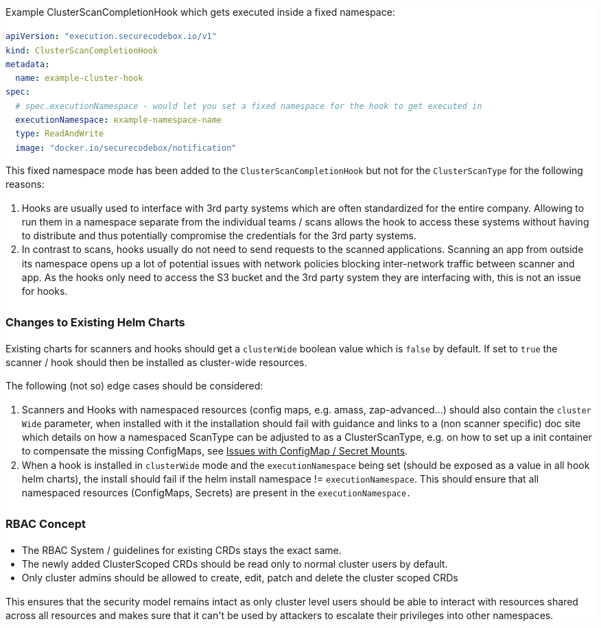 Example ClusterScanCompletionHook which gets executed inside a fixed namespace:

```yaml
apiVersion: "execution.securecodebox.io/v1"
kind: ClusterScanCompletionHook
metadata:
  name: example-cluster-hook
spec:
  # spec.executionNamespace - would let you set a fixed namespace for the hook to get executed in
  executionNamespace: example-namespace-name
  type: ReadAndWrite
  image: "docker.io/securecodebox/notification"
```

This fixed namespace mode has been added to the `ClusterScanCompletionHook` but not for the `ClusterScanType` for the following reasons:

1. Hooks are usually used to interface with 3rd party systems which are often standardized for the entire company. Allowing to run them in a namespace separate from the individual teams / scans allows the hook to access these systems without having to distribute and thus potentially compromise the credentials for the 3rd party systems.
2. In contrast to scans, hooks usually do not need to send requests to the scanned applications. Scanning an app from outside its namespace opens up a lot of potential issues with network policies blocking inter-network traffic between scanner and app. As the hooks only need to access the S3 bucket and the 3rd party system they are interfacing with, this is not an issue for hooks.


### Changes to Existing Helm Charts

Existing charts for scanners and hooks should get a `clusterWide` boolean value which is `false` by default.
If set to `true` the scanner / hook should then be installed as cluster-wide resources.

The following (not so) edge cases should be considered:

1. Scanners and Hooks with namespaced resources (config maps, e.g. amass, zap-advanced...) should also contain the `clusterWide` parameter, when installed with it the installation should fail with guidance and links to a (non scanner specific) doc site which details on how a namespaced ScanType can be adjusted to as a ClusterScanType, e.g. on how to set up a init container to compensate the missing ConfigMaps, see [Issues with ConfigMap / Secret Mounts](#issues-with-configmap--secret-mounts).
2. When a hook is installed in `clusterWide` mode and the `executionNamespace` being set (should be exposed as a value in all hook helm charts), the install should fail if the helm install namespace != `executionNamespace`. This should ensure that all namespaced resources (ConfigMaps, Secrets) are present in the `executionNamespace.`


### RBAC Concept

- The RBAC System / guidelines for existing CRDs stays the exact same.
- The newly added ClusterScoped CRDs should be read only to normal cluster users by default.
- Only cluster admins should be allowed to create, edit, patch and delete the cluster scoped CRDs

This ensures that the security model remains intact as only cluster level users should be able to interact with resources shared across all resources and makes sure that it can't be used by attackers to escalate their privileges into other namespaces.
